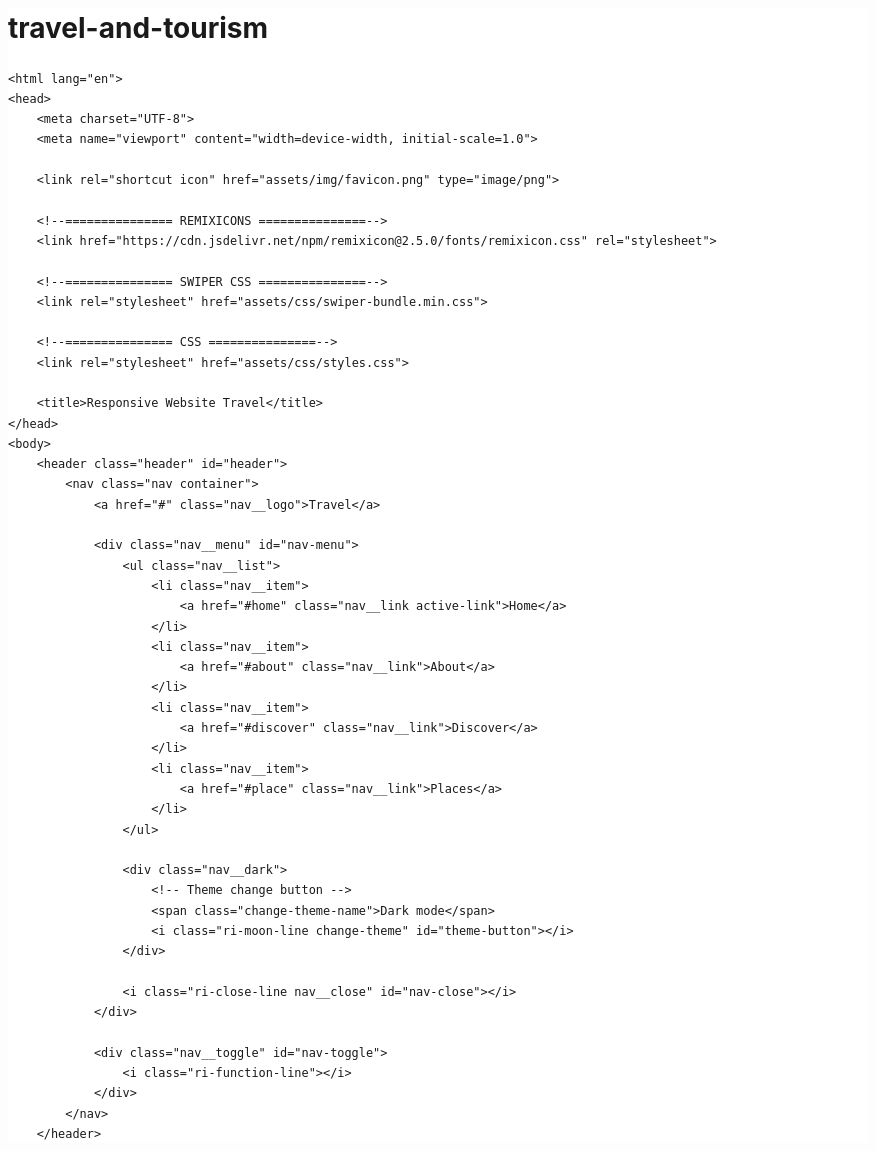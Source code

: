 # travel-and-tourism

<!DOCTYPE html>
    <html lang="en">
    <head>
        <meta charset="UTF-8">
        <meta name="viewport" content="width=device-width, initial-scale=1.0">

        <link rel="shortcut icon" href="assets/img/favicon.png" type="image/png">

        <!--=============== REMIXICONS ===============-->
        <link href="https://cdn.jsdelivr.net/npm/remixicon@2.5.0/fonts/remixicon.css" rel="stylesheet">
        
        <!--=============== SWIPER CSS ===============-->
        <link rel="stylesheet" href="assets/css/swiper-bundle.min.css">

        <!--=============== CSS ===============-->
        <link rel="stylesheet" href="assets/css/styles.css">

        <title>Responsive Website Travel</title>
    </head>
    <body>
        <header class="header" id="header">
            <nav class="nav container">
                <a href="#" class="nav__logo">Travel</a>

                <div class="nav__menu" id="nav-menu">
                    <ul class="nav__list">
                        <li class="nav__item">
                            <a href="#home" class="nav__link active-link">Home</a>
                        </li>
                        <li class="nav__item">
                            <a href="#about" class="nav__link">About</a>
                        </li>
                        <li class="nav__item">
                            <a href="#discover" class="nav__link">Discover</a>
                        </li>
                        <li class="nav__item">
                            <a href="#place" class="nav__link">Places</a>
                        </li>
                    </ul>

                    <div class="nav__dark">
                        <!-- Theme change button -->
                        <span class="change-theme-name">Dark mode</span>
                        <i class="ri-moon-line change-theme" id="theme-button"></i>
                    </div>

                    <i class="ri-close-line nav__close" id="nav-close"></i>
                </div>

                <div class="nav__toggle" id="nav-toggle">
                    <i class="ri-function-line"></i>
                </div>
            </nav>
        </header>
